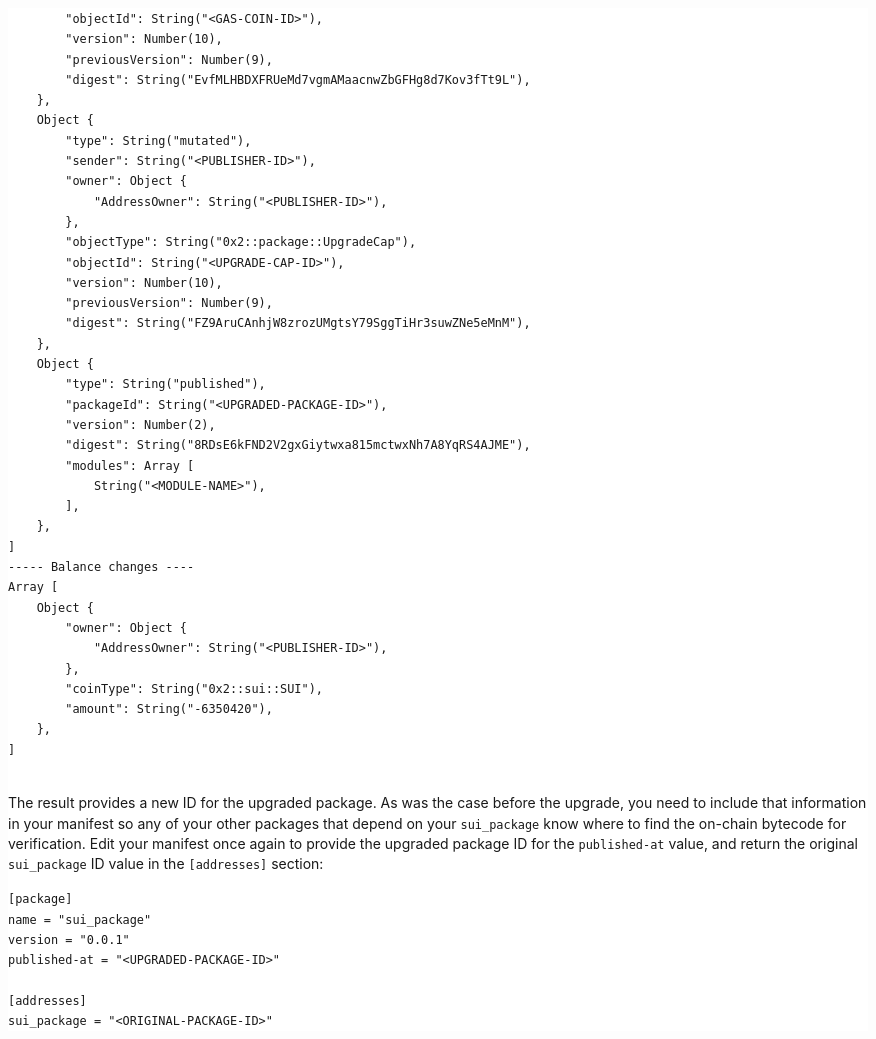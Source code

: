 ```shell
        "objectId": String("<GAS-COIN-ID>"),
        "version": Number(10),
        "previousVersion": Number(9),
        "digest": String("EvfMLHBDXFRUeMd7vgmAMaacnwZbGFHg8d7Kov3fTt9L"),
    },
    Object {
        "type": String("mutated"),
        "sender": String("<PUBLISHER-ID>"),
        "owner": Object {
            "AddressOwner": String("<PUBLISHER-ID>"),
        },
        "objectType": String("0x2::package::UpgradeCap"),
        "objectId": String("<UPGRADE-CAP-ID>"),
        "version": Number(10),
        "previousVersion": Number(9),
        "digest": String("FZ9AruCAnhjW8zrozUMgtsY79SggTiHr3suwZNe5eMnM"),
    },
    Object {
        "type": String("published"),
        "packageId": String("<UPGRADED-PACKAGE-ID>"),
        "version": Number(2),
        "digest": String("8RDsE6kFND2V2gxGiytwxa815mctwxNh7A8YqRS4AJME"),
        "modules": Array [
            String("<MODULE-NAME>"),
        ],
    },
]
----- Balance changes ----
Array [
    Object {
        "owner": Object {
            "AddressOwner": String("<PUBLISHER-ID>"),
        },
        "coinType": String("0x2::sui::SUI"),
        "amount": String("-6350420"),
    },
]


```

The result provides a new ID for the upgraded package. As was the case before the upgrade, you need to include that information in your manifest so any of your other packages that depend on your `sui_package` know where to find the on-chain bytecode for verification. Edit your manifest once again to provide the upgraded package ID for the `published-at` value, and return the original `sui_package` ID value in the `[addresses]` section:

```move
[package]
name = "sui_package"
version = "0.0.1"
published-at = "<UPGRADED-PACKAGE-ID>"

[addresses]
sui_package = "<ORIGINAL-PACKAGE-ID>"
```
